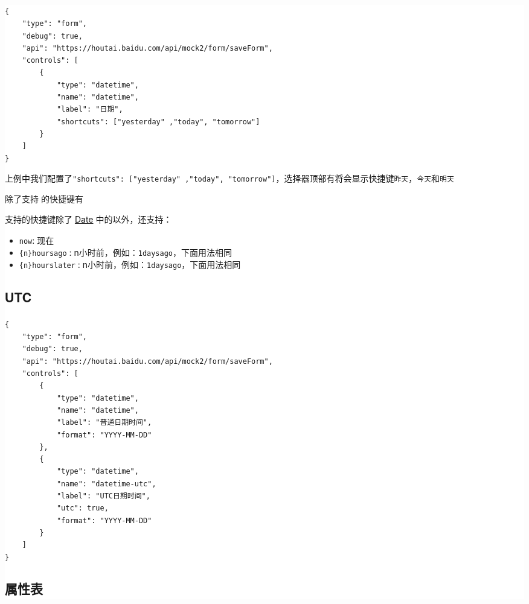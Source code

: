 ```schema:height="500" scope="body"
{
    "type": "form",
    "debug": true,
    "api": "https://houtai.baidu.com/api/mock2/form/saveForm",
    "controls": [
        {
            "type": "datetime",
            "name": "datetime",
            "label": "日期",
            "shortcuts": ["yesterday" ,"today", "tomorrow"]
        }
    ]
}
```

上例中我们配置了`"shortcuts": ["yesterday" ,"today", "tomorrow"]`，选择器顶部有将会显示快捷键`昨天`，`今天`和`明天`

除了支持 的快捷键有

支持的快捷键除了 [Date](./date#%E5%BF%AB%E6%8D%B7%E9%94%AE) 中的以外，还支持：

- `now`: 现在
- `{n}hoursago` : n小时前，例如：`1daysago`，下面用法相同
- `{n}hourslater` : n小时前，例如：`1daysago`，下面用法相同

## UTC

```schema:height="600" scope="body"
{
    "type": "form",
    "debug": true,
    "api": "https://houtai.baidu.com/api/mock2/form/saveForm",
    "controls": [
        {
            "type": "datetime",
            "name": "datetime",
            "label": "普通日期时间",
            "format": "YYYY-MM-DD"
        },
        {
            "type": "datetime",
            "name": "datetime-utc",
            "label": "UTC日期时间",
            "utc": true,
            "format": "YYYY-MM-DD"
        }
    ]
}
```

## 属性表
